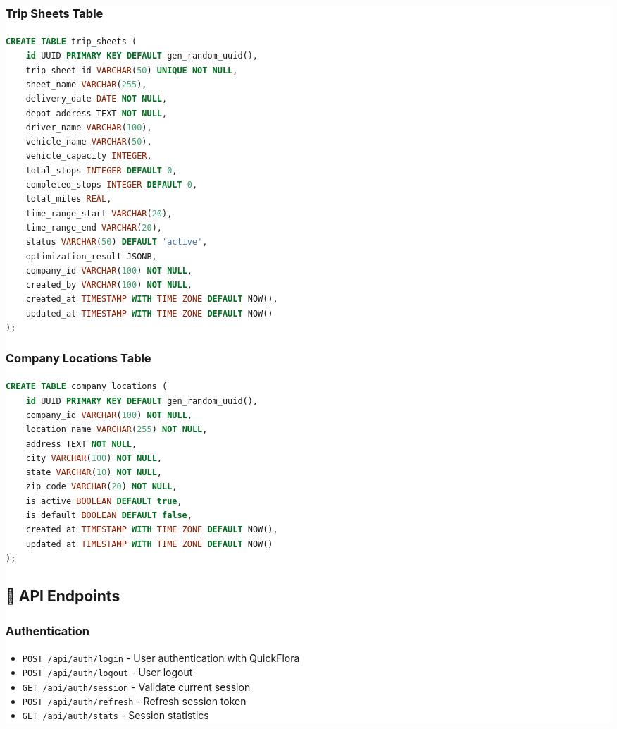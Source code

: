 ### Trip Sheets Table
```sql
CREATE TABLE trip_sheets (
    id UUID PRIMARY KEY DEFAULT gen_random_uuid(),
    trip_sheet_id VARCHAR(50) UNIQUE NOT NULL,
    sheet_name VARCHAR(255),
    delivery_date DATE NOT NULL,
    depot_address TEXT NOT NULL,
    driver_name VARCHAR(100),
    vehicle_name VARCHAR(50),
    vehicle_capacity INTEGER,
    total_stops INTEGER DEFAULT 0,
    completed_stops INTEGER DEFAULT 0,
    total_miles REAL,
    time_range_start VARCHAR(20),
    time_range_end VARCHAR(20),
    status VARCHAR(50) DEFAULT 'active',
    optimization_result JSONB,
    company_id VARCHAR(100) NOT NULL,
    created_by VARCHAR(100) NOT NULL,
    created_at TIMESTAMP WITH TIME ZONE DEFAULT NOW(),
    updated_at TIMESTAMP WITH TIME ZONE DEFAULT NOW()
);
```

### Company Locations Table
```sql
CREATE TABLE company_locations (
    id UUID PRIMARY KEY DEFAULT gen_random_uuid(),
    company_id VARCHAR(100) NOT NULL,
    location_name VARCHAR(255) NOT NULL,
    address TEXT NOT NULL,
    city VARCHAR(100) NOT NULL,
    state VARCHAR(10) NOT NULL,
    zip_code VARCHAR(20) NOT NULL,
    is_active BOOLEAN DEFAULT true,
    is_default BOOLEAN DEFAULT false,
    created_at TIMESTAMP WITH TIME ZONE DEFAULT NOW(),
    updated_at TIMESTAMP WITH TIME ZONE DEFAULT NOW()
);
```

## 🔌 API Endpoints

### Authentication
- `POST /api/auth/login` - User authentication with QuickFlora
- `POST /api/auth/logout` - User logout
- `GET /api/auth/session` - Validate current session
- `POST /api/auth/refresh` - Refresh session token
- `GET /api/auth/stats` - Session statistics
